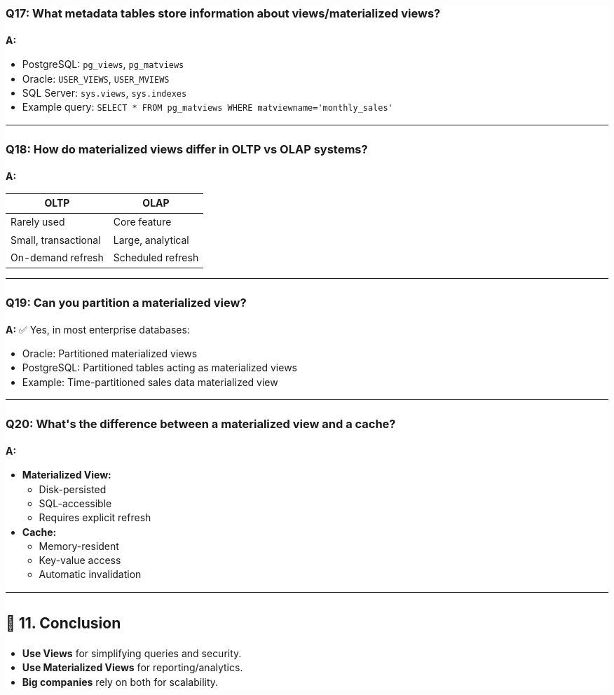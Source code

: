 
### **Q17: What metadata tables store information about views/materialized views?**
**A:**
- PostgreSQL: `pg_views`, `pg_matviews`
- Oracle: `USER_VIEWS`, `USER_MVIEWS`
- SQL Server: `sys.views`, `sys.indexes`
- Example query: `SELECT * FROM pg_matviews WHERE matviewname='monthly_sales'`

---

### **Q18: How do materialized views differ in OLTP vs OLAP systems?**
**A:**

| **OLTP** | **OLAP** |
|----------|----------|
| Rarely used | Core feature |
| Small, transactional | Large, analytical |
| On-demand refresh | Scheduled refresh |

---

### **Q19: Can you partition a materialized view?**
**A:**
✅ Yes, in most enterprise databases:
- Oracle: Partitioned materialized views
- PostgreSQL: Partitioned tables acting as materialized views
- Example: Time-partitioned sales data materialized view

---

### **Q20: What's the difference between a materialized view and a cache?**
**A:**
- **Materialized View:**
    - Disk-persisted
    - SQL-accessible
    - Requires explicit refresh
- **Cache:**
    - Memory-resident
    - Key-value access
    - Automatic invalidation

---

## 🎯 **11. Conclusion**
- **Use Views** for simplifying queries and security.
- **Use Materialized Views** for reporting/analytics.
- **Big companies** rely on both for scalability.
